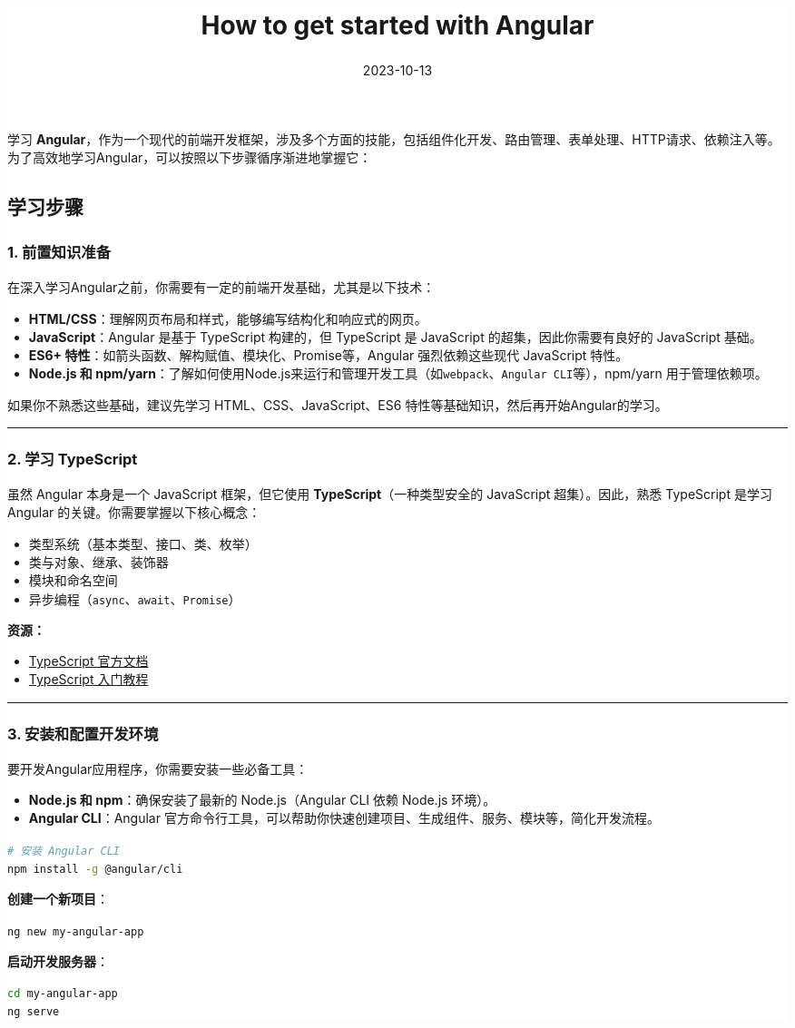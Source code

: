 ﻿---
layout: post
title: "How to get started with Angular"
date: 2023-10-13
---
学习 **Angular**，作为一个现代的前端开发框架，涉及多个方面的技能，包括组件化开发、路由管理、表单处理、HTTP请求、依赖注入等。为了高效地学习Angular，可以按照以下步骤循序渐进地掌握它：

## 学习步骤

### 1. **前置知识准备**
在深入学习Angular之前，你需要有一定的前端开发基础，尤其是以下技术：

- **HTML/CSS**：理解网页布局和样式，能够编写结构化和响应式的网页。
- **JavaScript**：Angular 是基于 TypeScript 构建的，但 TypeScript 是 JavaScript 的超集，因此你需要有良好的 JavaScript 基础。
- **ES6+ 特性**：如箭头函数、解构赋值、模块化、Promise等，Angular 强烈依赖这些现代 JavaScript 特性。
- **Node.js 和 npm/yarn**：了解如何使用Node.js来运行和管理开发工具（如`webpack`、`Angular CLI`等），npm/yarn 用于管理依赖项。

如果你不熟悉这些基础，建议先学习 HTML、CSS、JavaScript、ES6 特性等基础知识，然后再开始Angular的学习。

---

### 2. **学习 TypeScript**
虽然 Angular 本身是一个 JavaScript 框架，但它使用 **TypeScript**（一种类型安全的 JavaScript 超集）。因此，熟悉 TypeScript 是学习 Angular 的关键。你需要掌握以下核心概念：

- 类型系统（基本类型、接口、类、枚举）
- 类与对象、继承、装饰器
- 模块和命名空间
- 异步编程（`async`、`await`、`Promise`）

**资源：**
- [TypeScript 官方文档](https://www.typescriptlang.org/docs/)
- [TypeScript 入门教程](https://www.runoob.com/typescript/)

---

### 3. **安装和配置开发环境**
要开发Angular应用程序，你需要安装一些必备工具：

- **Node.js 和 npm**：确保安装了最新的 Node.js（Angular CLI 依赖 Node.js 环境）。
- **Angular CLI**：Angular 官方命令行工具，可以帮助你快速创建项目、生成组件、服务、模块等，简化开发流程。

```bash
# 安装 Angular CLI
npm install -g @angular/cli
```

**创建一个新项目**：
```bash
ng new my-angular-app
```

**启动开发服务器**：
```bash
cd my-angular-app
ng serve
```

